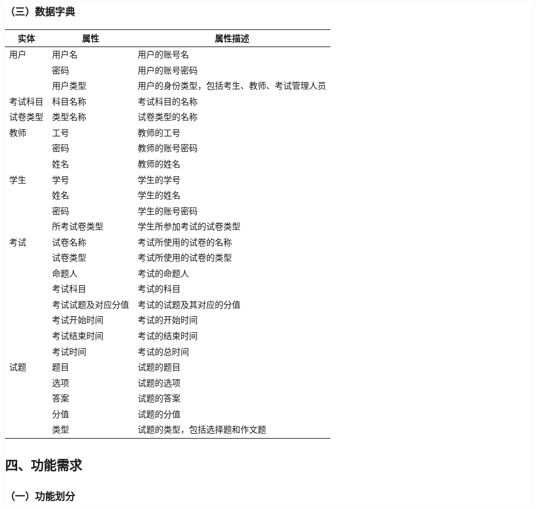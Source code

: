 ### （三）数据字典

|实体|属性|属性描述|
|---|---|---|
|用户|用户名|用户的账号名|
||密码|用户的账号密码|
||用户类型|用户的身份类型，包括考生、教师、考试管理人员|
|考试科目|科目名称|考试科目的名称|
|试卷类型|类型名称|试卷类型的名称|
|教师|工号|教师的工号|
||密码|教师的账号密码|
||姓名|教师的姓名|
|学生|学号|学生的学号|
||姓名|学生的姓名|
||密码|学生的账号密码|
||所考试卷类型|学生所参加考试的试卷类型|
|考试|试卷名称|考试所使用的试卷的名称|
||试卷类型|考试所使用的试卷的类型|
||命题人|考试的命题人|
||考试科目|考试的科目|
||考试试题及对应分值|考试的试题及其对应的分值|
||考试开始时间|考试的开始时间|
||考试结束时间|考试的结束时间|
||考试时间|考试的总时间|
|试题|题目|试题的题目|
||选项|试题的选项|
||答案|试题的答案|
||分值|试题的分值|
||类型|试题的类型，包括选择题和作文题|

## 四、功能需求

### （一）功能划分
